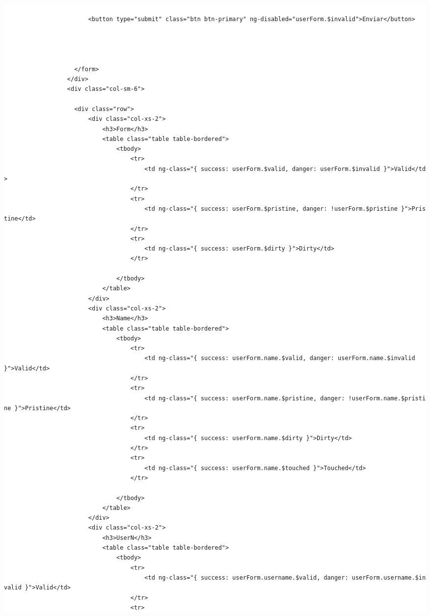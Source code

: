 ```
						
						<button type="submit" class="btn btn-primary" ng-disabled="userForm.$invalid">Enviar</button>
						
						
						
						
					</form>
				  </div>
				  <div class="col-sm-6">
					 
					<div class="row">
						<div class="col-xs-2">
							<h3>Form</h3>
							<table class="table table-bordered">
								<tbody>
									<tr>
										<td ng-class="{ success: userForm.$valid, danger: userForm.$invalid }">Valid</td>
									</tr>
									<tr>
										<td ng-class="{ success: userForm.$pristine, danger: !userForm.$pristine }">Pristine</td>
									</tr>
									<tr>
										<td ng-class="{ success: userForm.$dirty }">Dirty</td>
									</tr>
									
								</tbody>
							</table>
						</div>
						<div class="col-xs-2">
							<h3>Name</h3>
							<table class="table table-bordered">
								<tbody>
									<tr>
										<td ng-class="{ success: userForm.name.$valid, danger: userForm.name.$invalid }">Valid</td>
									</tr>
									<tr>
										<td ng-class="{ success: userForm.name.$pristine, danger: !userForm.name.$pristine }">Pristine</td>
									</tr>
									<tr>
										<td ng-class="{ success: userForm.name.$dirty }">Dirty</td>
									</tr>
									<tr>
										<td ng-class="{ success: userForm.name.$touched }">Touched</td>
									</tr>
									
								</tbody>
							</table>
						</div>
						<div class="col-xs-2">
							<h3>UserN</h3>
							<table class="table table-bordered">
								<tbody>
									<tr>
										<td ng-class="{ success: userForm.username.$valid, danger: userForm.username.$invalid }">Valid</td>
									</tr>
									<tr>
```